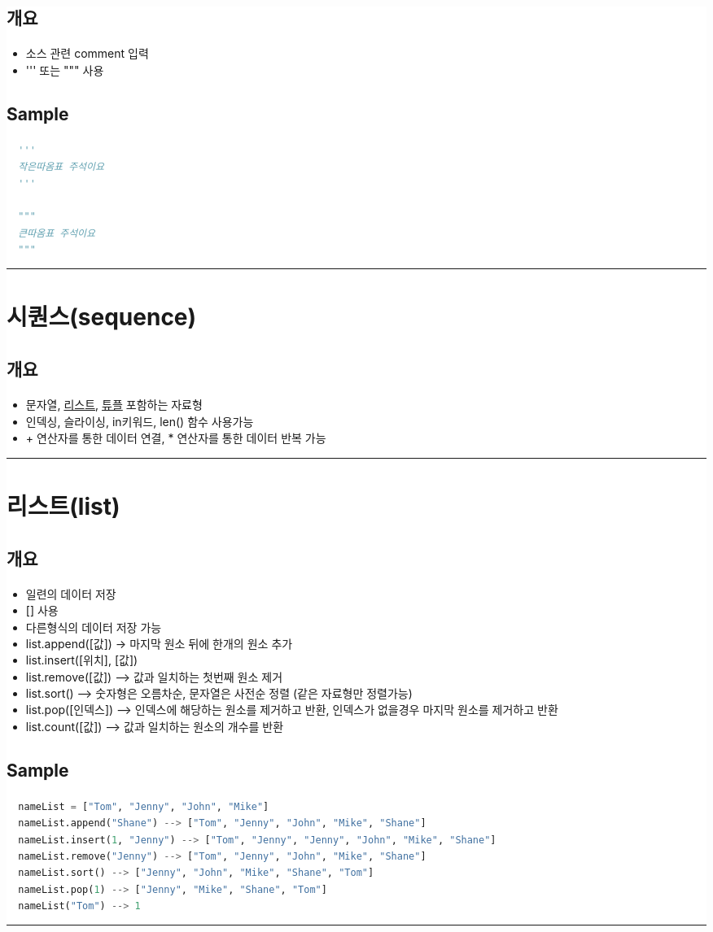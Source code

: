 ## 개요
  - 소스 관련 comment 입력
  - ''' 또는 """ 사용

## Sample
  ```python
    '''
    작은따옴표 주석이요
    '''

    """
    큰따옴표 주석이요
    """
  ```
---

# 시퀀스(sequence)

## 개요
  - 문자열, [리스트](#리스트list), [튜플](#튜플tuple) 포함하는 자료형
  - 인덱싱, 슬라이싱, in키워드, len() 함수 사용가능
  - \+ 연산자를 통한 데이터 연결, * 연산자를 통한 데이터 반복 가능

---

# 리스트(list)

## 개요
  - 일련의 데이터 저장
  - [] 사용
  - 다른형식의 데이터 저장 가능
  - list.append([값]) -> 마지막 원소 뒤에 한개의 원소 추가
  - list.insert([위치], [값])
  - list.remove([값]) --> 값과 일치하는 첫번째 원소 제거
  - list.sort() --> 숫자형은 오름차순, 문자열은 사전순 정렬 (같은 자료형만 정렬가능)
  - list.pop([인덱스]) --> 인덱스에 해당하는 원소를 제거하고 반환, 인덱스가 없을경우 마지막 원소를 제거하고 반환
  - list.count([값]) --> 값과 일치하는 원소의 개수를 반환

## Sample
  ```python
    nameList = ["Tom", "Jenny", "John", "Mike"]
    nameList.append("Shane") --> ["Tom", "Jenny", "John", "Mike", "Shane"]
    nameList.insert(1, "Jenny") --> ["Tom", "Jenny", "Jenny", "John", "Mike", "Shane"]
    nameList.remove("Jenny") --> ["Tom", "Jenny", "John", "Mike", "Shane"]
    nameList.sort() --> ["Jenny", "John", "Mike", "Shane", "Tom"]
    nameList.pop(1) --> ["Jenny", "Mike", "Shane", "Tom"]
    nameList("Tom") --> 1
  ```
---
